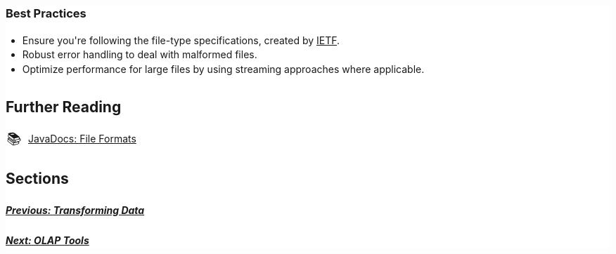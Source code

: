 ### Best Practices

- Ensure you're following the file-type specifications, created by [IETF](https://www.ietf.org/).
- Robust error handling to deal with malformed files.
- Optimize performance for large files by using streaming approaches where applicable.

## Further Reading

<div style="display: flex; align-items: center; gap: 8px; margin-bottom: 16px">
  <span style="display: flex; align-items: center; justify-content: center;font-size:20px; width: 24px; height: 24px">📚</span>
  <a href="https://docs.invirgance.com/javadocs/convirgance/latest/com/invirgance/convirgance/input/package-summary.html">JavaDocs: File Formats</a>
</div>

## Sections

##### [Previous: Transforming Data](./transforming-data?id=transforming-data)

##### [Next: OLAP Tools](./olap?id=online-analytical-processing-olap)
